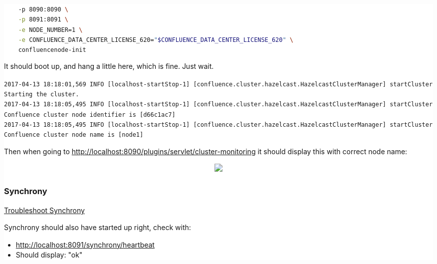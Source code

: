```bash
    -p 8090:8090 \
    -p 8091:8091 \
    -e NODE_NUMBER=1 \
    -e CONFLUENCE_DATA_CENTER_LICENSE_620="$CONFLUENCE_DATA_CENTER_LICENSE_620" \
    confluencenode-init
```


It should boot up, and hang a little here, which is fine. Just wait.

```
2017-04-13 18:18:01,569 INFO [localhost-startStop-1] [confluence.cluster.hazelcast.HazelcastClusterManager] startCluster Starting the cluster.
2017-04-13 18:18:05,495 INFO [localhost-startStop-1] [confluence.cluster.hazelcast.HazelcastClusterManager] startCluster Confluence cluster node identifier is [d66c1ac7]
2017-04-13 18:18:05,495 INFO [localhost-startStop-1] [confluence.cluster.hazelcast.HazelcastClusterManager] startCluster Confluence cluster node name is [node1]
```

Then when going to [http://localhost:8090/plugins/servlet/cluster-monitoring](http://localhost:8090/plugins/servlet/cluster-monitoring) it should display this
with correct node name:


<p align="center"><img width="80%" src="https://codeclou.github.io/docker-atlassian-confluence-data-center/6.1.1/img/init/13.png" /></p>



### Synchrony

[Troubleshoot Synchrony](https://confluence.atlassian.com/doc/troubleshooting-collaborative-editing-858772087.html)

Synchrony should also have started up right, check with:

  * [http://localhost:8091/synchrony/heartbeat](http://localhost:8091/synchrony/heartbeat)
  * Should display: "ok"
